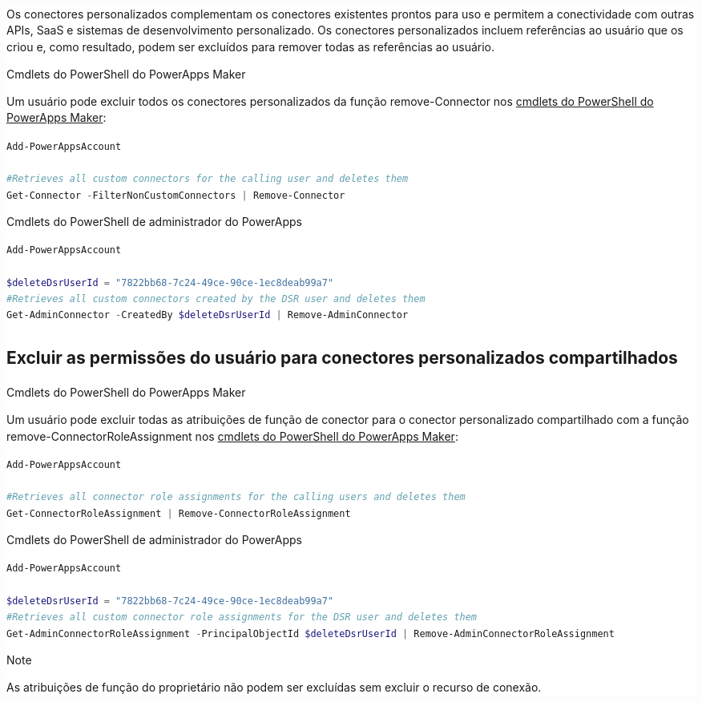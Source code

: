 Os conectores personalizados complementam os conectores existentes prontos para uso e permitem a conectividade com outras APIs, SaaS e sistemas de desenvolvimento personalizado. Os conectores personalizados incluem referências ao usuário que os criou e, como resultado, podem ser excluídos para remover todas as referências ao usuário.

Cmdlets do PowerShell do PowerApps Maker

Um usuário pode excluir todos os conectores personalizados da função remove-Connector nos [cmdlets do PowerShell do PowerApps Maker](https://go.microsoft.com/fwlink/?linkid=871448):

```PowerShell
Add-PowerAppsAccount

#Retrieves all custom connectors for the calling user and deletes them
Get-Connector -FilterNonCustomConnectors | Remove-Connector
```

Cmdlets do PowerShell de administrador do PowerApps
```PowerShell
Add-PowerAppsAccount

$deleteDsrUserId = "7822bb68-7c24-49ce-90ce-1ec8deab99a7"
#Retrieves all custom connectors created by the DSR user and deletes them 
Get-AdminConnector -CreatedBy $deleteDsrUserId | Remove-AdminConnector  

```

## <a name="delete-the-users-permissions-to-shared-custom-connectors"></a>Excluir as permissões do usuário para conectores personalizados compartilhados

Cmdlets do PowerShell do PowerApps Maker

Um usuário pode excluir todas as atribuições de função de conector para o conector personalizado compartilhado com a função remove-ConnectorRoleAssignment nos [cmdlets do PowerShell do PowerApps Maker](https://go.microsoft.com/fwlink/?linkid=871448):

```PowerShell
Add-PowerAppsAccount

#Retrieves all connector role assignments for the calling users and deletes them
Get-ConnectorRoleAssignment | Remove-ConnectorRoleAssignment
```

Cmdlets do PowerShell de administrador do PowerApps
```PowerShell
Add-PowerAppsAccount

$deleteDsrUserId = "7822bb68-7c24-49ce-90ce-1ec8deab99a7"
#Retrieves all custom connector role assignments for the DSR user and deletes them 
Get-AdminConnectorRoleAssignment -PrincipalObjectId $deleteDsrUserId | Remove-AdminConnectorRoleAssignment  

```

> [!NOTE]
> As atribuições de função do proprietário não podem ser excluídas sem excluir o recurso de conexão.
>
>
